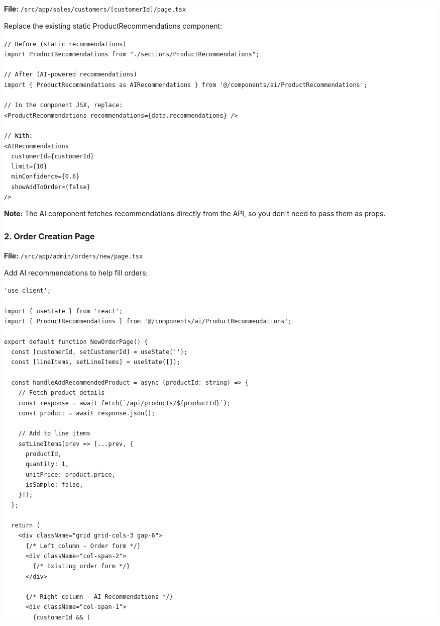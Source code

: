 **File:** `/src/app/sales/customers/[customerId]/page.tsx`

Replace the existing static ProductRecommendations component:

```tsx
// Before (static recommendations)
import ProductRecommendations from "./sections/ProductRecommendations";

// After (AI-powered recommendations)
import { ProductRecommendations as AIRecommendations } from '@/components/ai/ProductRecommendations';

// In the component JSX, replace:
<ProductRecommendations recommendations={data.recommendations} />

// With:
<AIRecommendations
  customerId={customerId}
  limit={10}
  minConfidence={0.6}
  showAddToOrder={false}
/>
```

**Note:** The AI component fetches recommendations directly from the API, so you don't need to pass them as props.

### 2. Order Creation Page

**File:** `/src/app/admin/orders/new/page.tsx`

Add AI recommendations to help fill orders:

```tsx
'use client';

import { useState } from 'react';
import { ProductRecommendations } from '@/components/ai/ProductRecommendations';

export default function NewOrderPage() {
  const [customerId, setCustomerId] = useState('');
  const [lineItems, setLineItems] = useState([]);

  const handleAddRecommendedProduct = async (productId: string) => {
    // Fetch product details
    const response = await fetch(`/api/products/${productId}`);
    const product = await response.json();

    // Add to line items
    setLineItems(prev => [...prev, {
      productId,
      quantity: 1,
      unitPrice: product.price,
      isSample: false,
    }]);
  };

  return (
    <div className="grid grid-cols-3 gap-6">
      {/* Left column - Order form */}
      <div className="col-span-2">
        {/* Existing order form */}
      </div>

      {/* Right column - AI Recommendations */}
      <div className="col-span-1">
        {customerId && (
```